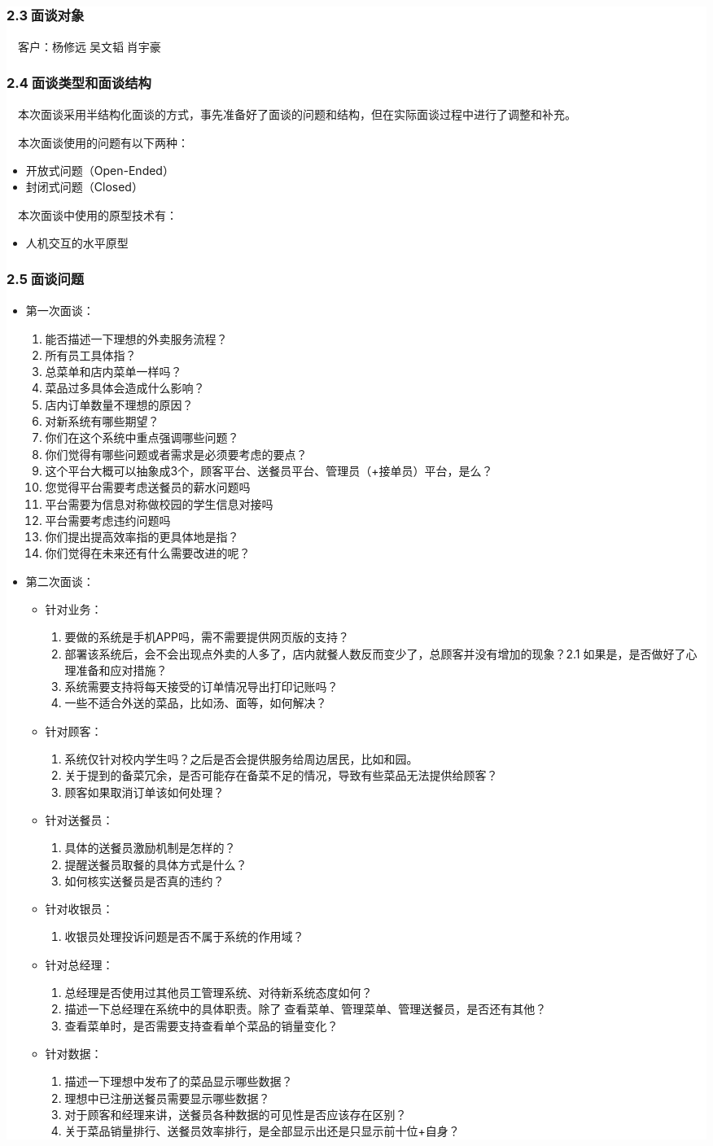 ### 2.3 面谈对象

&ensp;&ensp;客户：杨修远  吴文韬  肖宇豪

### 2.4 面谈类型和面谈结构

&ensp;&ensp;本次面谈采用半结构化面谈的方式，事先准备好了面谈的问题和结构，但在实际面谈过程中进行了调整和补充。

&ensp;&ensp;本次面谈使用的问题有以下两种：

* 开放式问题（Open-Ended）
* 封闭式问题（Closed）

&ensp;&ensp;本次面谈中使用的原型技术有：

* 人机交互的水平原型

### 2.5 面谈问题

* 第一次面谈：

  1. 能否描述一下理想的外卖服务流程？
  2. 所有员工具体指？
  3. 总菜单和店内菜单一样吗？
  4. 菜品过多具体会造成什么影响？
  5. 店内订单数量不理想的原因？
  6. 对新系统有哪些期望？
  7. 你们在这个系统中重点强调哪些问题？
  8. 你们觉得有哪些问题或者需求是必须要考虑的要点？
  9. 这个平台大概可以抽象成3个，顾客平台、送餐员平台、管理员（+接单员）平台，是么？
  10. 您觉得平台需要考虑送餐员的薪水问题吗
  11. 平台需要为信息对称做校园的学生信息对接吗
  12. 平台需要考虑违约问题吗
  13. 你们提出提高效率指的更具体地是指？
  14. 你们觉得在未来还有什么需要改进的呢？

* 第二次面谈：​		
  * 针对业务：
    1. 要做的系统是手机APP吗，需不需要提供网页版的支持？     
    2. 部署该系统后，会不会出现点外卖的人多了，店内就餐人数反而变少了，总顾客并没有增加的现象？2.1 如果是，是否做好了心理准备和应对措施？
    3. 系统需要支持将每天接受的订单情况导出打印记账吗？
    4. 一些不适合外送的菜品，比如汤、面等，如何解决？

  * 针对顾客：
    1. 系统仅针对校内学生吗？之后是否会提供服务给周边居民，比如和园。
    2. 关于提到的备菜冗余，是否可能存在备菜不足的情况，导致有些菜品无法提供给顾客？
    3. 顾客如果取消订单该如何处理？
  * 针对送餐员：
    1. 具体的送餐员激励机制是怎样的？
    2. 提醒送餐员取餐的具体方式是什么？
    3. 如何核实送餐员是否真的违约？
  * 针对收银员：
    1. 收银员处理投诉问题是否不属于系统的作用域？
  * 针对总经理：
    1. 总经理是否使用过其他员工管理系统、对待新系统态度如何？
    2. 描述一下总经理在系统中的具体职责。除了 查看菜单、管理菜单、管理送餐员，是否还有其他？
    3. 查看菜单时，是否需要支持查看单个菜品的销量变化？
  * 针对数据：
    1. 描述一下理想中发布了的菜品显示哪些数据？
    2. 理想中已注册送餐员需要显示哪些数据？
    3. 对于顾客和经理来讲，送餐员各种数据的可见性是否应该存在区别？
    4. 关于菜品销量排行、送餐员效率排行，是全部显示出还是只显示前十位+自身？
